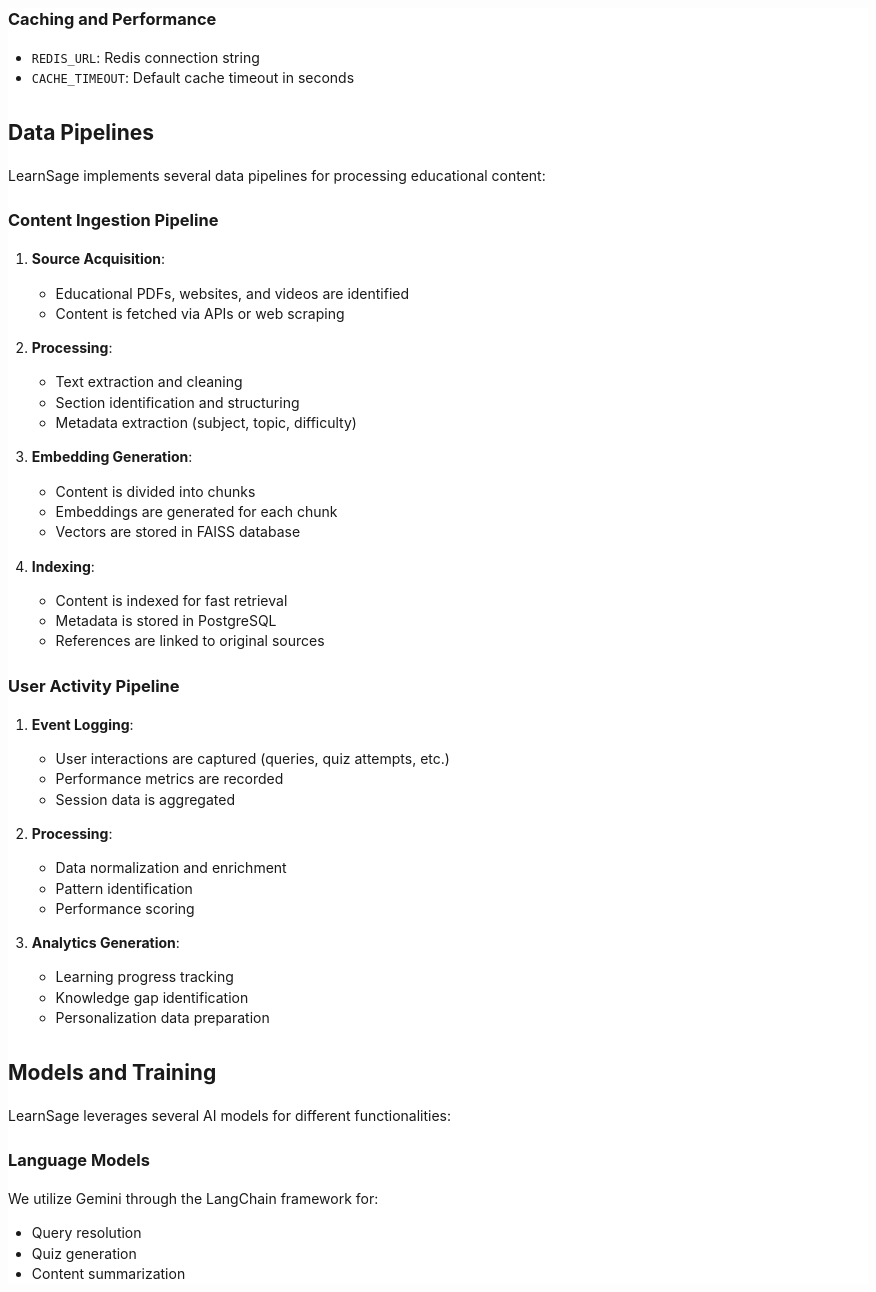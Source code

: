 ### Caching and Performance
- `REDIS_URL`: Redis connection string
- `CACHE_TIMEOUT`: Default cache timeout in seconds

## Data Pipelines

LearnSage implements several data pipelines for processing educational content:

### Content Ingestion Pipeline

1. **Source Acquisition**:
   - Educational PDFs, websites, and videos are identified
   - Content is fetched via APIs or web scraping

2. **Processing**:
   - Text extraction and cleaning
   - Section identification and structuring
   - Metadata extraction (subject, topic, difficulty)

3. **Embedding Generation**:
   - Content is divided into chunks
   - Embeddings are generated for each chunk
   - Vectors are stored in FAISS database

4. **Indexing**:
   - Content is indexed for fast retrieval
   - Metadata is stored in PostgreSQL
   - References are linked to original sources

### User Activity Pipeline

1. **Event Logging**:
   - User interactions are captured (queries, quiz attempts, etc.)
   - Performance metrics are recorded
   - Session data is aggregated

2. **Processing**:
   - Data normalization and enrichment
   - Pattern identification
   - Performance scoring

3. **Analytics Generation**:
   - Learning progress tracking
   - Knowledge gap identification
   - Personalization data preparation

## Models and Training

LearnSage leverages several AI models for different functionalities:

### Language Models

We utilize Gemini through the LangChain framework for:
- Query resolution
- Quiz generation
- Content summarization
